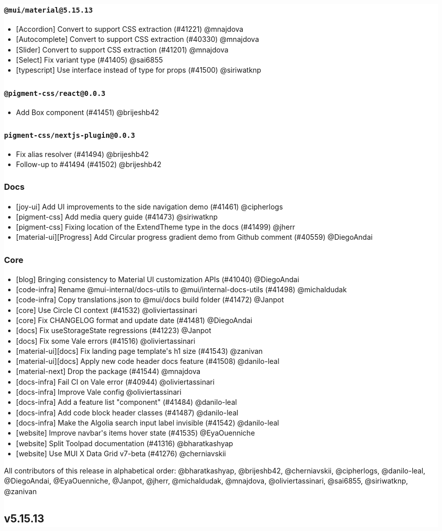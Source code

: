 ### `@mui/material@5.15.13`

- [Accordion] Convert to support CSS extraction (#41221) @mnajdova
- &#8203;[Autocomplete] Convert to support CSS extraction (#40330) @mnajdova
- &#8203;[Slider] Convert to support CSS extraction (#41201) @mnajdova
- &#8203;[Select] Fix variant type (#41405) @sai6855
- &#8203;[typescript] Use interface instead of type for props (#41500) @siriwatknp

### `@pigment-css/react@0.0.3`

- &#8203;Add Box component (#41451) @brijeshb42

### `pigment-css/nextjs-plugin@0.0.3`

- &#8203;Fix alias resolver (#41494) @brijeshb42
- &#8203;Follow-up to #41494 (#41502) @brijeshb42

### Docs

- &#8203;[joy-ui] Add UI improvements to the side navigation demo (#41461) @cipherlogs
- &#8203;[pigment-css] Add media query guide (#41473) @siriwatknp
- &#8203;[pigment-css] Fixing location of the ExtendTheme type in the docs (#41499) @jherr
- &#8203;[material-ui][Progress] Add Circular progress gradient demo from Github comment (#40559) @DiegoAndai

### Core

- &#8203;[blog] Bringing consistency to Material UI customization APIs (#41040) @DiegoAndai
- &#8203;[code-infra] Rename @mui-internal/docs-utils to @mui/internal-docs-utils (#41498) @michaldudak
- &#8203;[code-infra] Copy translations.json to @mui/docs build folder (#41472) @Janpot
- &#8203;[core] Use Circle CI context (#41532) @oliviertassinari
- &#8203;[core] Fix CHANGELOG format and update date (#41481) @DiegoAndai
- &#8203;[docs] Fix useStorageState regressions (#41223) @Janpot
- &#8203;[docs] Fix some Vale errors (#41516) @oliviertassinari
- &#8203;[material-ui][docs] Fix landing page template's h1 size (#41543) @zanivan
- &#8203;[material-ui][docs] Apply new code header docs feature (#41508) @danilo-leal
- &#8203;[material-next] Drop the package (#41544) @mnajdova
- &#8203;[docs-infra] Fail CI on Vale error (#40944) @oliviertassinari
- &#8203;[docs-infra] Improve Vale config @oliviertassinari
- &#8203;[docs-infra] Add a feature list "component" (#41484) @danilo-leal
- &#8203;[docs-infra] Add code block header classes (#41487) @danilo-leal
- &#8203;[docs-infra] Make the Algolia search input label invisible (#41542) @danilo-leal
- &#8203;[website] Improve navbar's items hover state (#41535) @EyaOuenniche
- &#8203;[website] Split Toolpad documentation (#41316) @bharatkashyap
- &#8203;[website] Use MUI X Data Grid v7-beta (#41276) @cherniavskii

All contributors of this release in alphabetical order: @bharatkashyap, @brijeshb42, @cherniavskii, @cipherlogs, @danilo-leal, @DiegoAndai, @EyaOuenniche, @Janpot, @jherr, @michaldudak, @mnajdova, @oliviertassinari, @sai6855, @siriwatknp, @zanivan

## v5.15.13
